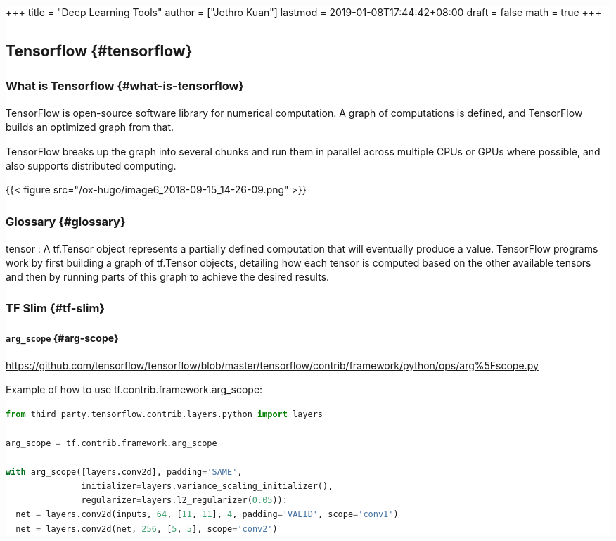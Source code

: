 +++
title = "Deep Learning Tools"
author = ["Jethro Kuan"]
lastmod = 2019-01-08T17:44:42+08:00
draft = false
math = true
+++

## Tensorflow {#tensorflow}


### What is Tensorflow {#what-is-tensorflow}

TensorFlow is open-source software library for numerical computation.
A graph of computations is defined, and TensorFlow builds an optimized
graph from that.

TensorFlow breaks up the graph into several chunks and run them in
parallel across multiple CPUs or GPUs where possible, and also
supports distributed computing.

{{< figure src="/ox-hugo/image6_2018-09-15_14-26-09.png" >}}


### Glossary {#glossary}

tensor
: A tf.Tensor object represents a partially defined
    computation that will eventually produce a value.
    TensorFlow programs work by first building a graph of
    tf.Tensor objects, detailing how each tensor is computed
    based on the other available tensors and then by running
    parts of this graph to achieve the desired results.


### TF Slim {#tf-slim}


#### `arg_scope` {#arg-scope}

<https://github.com/tensorflow/tensorflow/blob/master/tensorflow/contrib/framework/python/ops/arg%5Fscope.py>

Example of how to use tf.contrib.framework.arg\_scope:

```python
from third_party.tensorflow.contrib.layers.python import layers

arg_scope = tf.contrib.framework.arg_scope

with arg_scope([layers.conv2d], padding='SAME',
               initializer=layers.variance_scaling_initializer(),
               regularizer=layers.l2_regularizer(0.05)):
  net = layers.conv2d(inputs, 64, [11, 11], 4, padding='VALID', scope='conv1')
  net = layers.conv2d(net, 256, [5, 5], scope='conv2')
```
